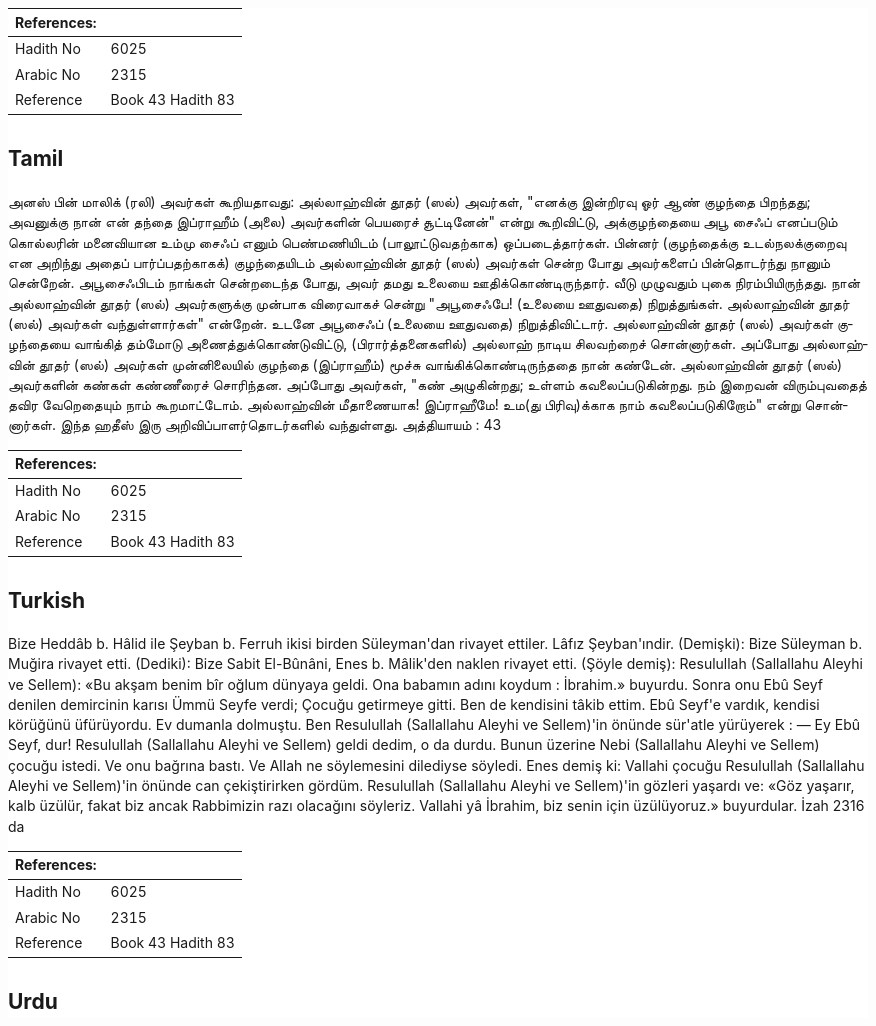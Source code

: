<div style={{backgroundColor:'#f8f9fa',padding:20, marginBottom: 10}}><table> <thead> <tr> <th>References:</th> <th></th> </tr> </thead> <tbody><tr><td>Hadith No</td><td>6025</td></tr><tr><td>Arabic No</td><td>2315</td></tr><tr><td>Reference</td><td>Book 43 Hadith 83</td></tr></tbody></table></div>

## Tamil


<div dir="ltr" lang="ta" style={{fontSize:'larger',backgroundColor:'#f8f9fa',padding:20}}>
அனஸ் பின் மாலிக் (ரலி) அவர்கள் கூறியதாவது: அல்லாஹ்வின் தூதர் (ஸல்) அவர்கள், "எனக்கு இன்றிரவு ஓர் ஆண் குழந்தை பிறந்தது; அவனுக்கு நான் என் தந்தை இப்ராஹீம் (அலை) அவர்களின் பெயரைச் சூட்டினேன்" என்று கூறிவிட்டு, அக்குழந்தையை அபூ சைஃப் எனப்படும் கொல்லரின் மனைவியான உம்மு சைஃப் எனும் பெண்மணியிடம் (பாலூட்டுவதற்காக) ஒப்படைத்தார்கள். பின்னர் (குழந்தைக்கு உடல்நலக்குறைவு என அறிந்து அதைப் பார்ப்பதற்காகக்) குழந்தையிடம் அல்லாஹ்வின் தூதர் (ஸல்) அவர்கள் சென்ற போது அவர்களைப் பின்தொடர்ந்து நானும் சென்றேன். அபூசைஃபிடம் நாங்கள் சென்றடைந்த போது, அவர் தமது உலையை ஊதிக்கொண்டிருந்தார். வீடு முழுவதும் புகை நிரம்பியிருந்தது. நான் அல்லாஹ்வின் தூதர் (ஸல்) அவர்களுக்கு முன்பாக விரைவாகச் சென்று "அபூசைஃபே! (உலையை ஊதுவதை) நிறுத்துங்கள். அல்லாஹ்வின் தூதர் (ஸல்) அவர்கள் வந்துள்ளார்கள்" என்றேன். உடனே அபூசைஃப் (உலையை ஊதுவதை) நிறுத்திவிட்டார். அல்லாஹ்வின் தூதர் (ஸல்) அவர்கள் குழந்தையை வாங்கித் தம்மோடு அணைத்துக்கொண்டுவிட்டு, (பிரார்த்தனைகளில்) அல்லாஹ் நாடிய சிலவற்றைச் சொன்னார்கள். அப்போது அல்லாஹ்வின் தூதர் (ஸல்) அவர்கள் முன்னிலையில் குழந்தை (இப்ராஹீம்) மூச்சு வாங்கிக்கொண்டிருந்ததை நான் கண்டேன். அல்லாஹ்வின் தூதர் (ஸல்) அவர்களின் கண்கள் கண்ணீரைச் சொரிந்தன. அப்போது அவர்கள், "கண் அழுகின்றது; உள்ளம் கவலைப்படுகின்றது. நம் இறைவன் விரும்புவதைத் தவிர வேறெதையும் நாம் கூறமாட்டோம். அல்லாஹ்வின் மீதாணையாக! இப்ராஹீமே! உம(து பிரிவு)க்காக நாம் கவலைப்படுகிறோம்" என்று சொன்னார்கள். இந்த ஹதீஸ் இரு அறிவிப்பாளர்தொடர்களில் வந்துள்ளது. அத்தியாயம் : 43
</div>
<div style={{backgroundColor:'#f8f9fa',padding:20, marginBottom: 10}}><table> <thead> <tr> <th>References:</th> <th></th> </tr> </thead> <tbody><tr><td>Hadith No</td><td>6025</td></tr><tr><td>Arabic No</td><td>2315</td></tr><tr><td>Reference</td><td>Book 43 Hadith 83</td></tr></tbody></table></div>

## Turkish


<div dir="ltr" lang="tr" style={{fontSize:'larger',backgroundColor:'#f8f9fa',padding:20}}>
Bize Heddâb b. Hâlid ile Şeyban b. Ferruh ikisi birden Süleyman'dan rivayet ettiler. Lâfız Şeyban'ındir. (Demişki): Bize Süleyman b. Muğira rivayet etti. (Dediki): Bize Sabit El-Bûnâni, Enes b. Mâlik'den naklen rivayet etti. (Şöyle demiş): Resulullah (Sallallahu Aleyhi ve Sellem): «Bu akşam benim bîr oğlum dünyaya geldi. Ona babamın adını koydum : İbrahim.» buyurdu. Sonra onu Ebû Seyf denilen demircinin karısı Ümmü Seyfe verdi; Çocuğu getirmeye gitti. Ben de kendisini tâkib ettim. Ebû Seyf'e vardık, kendisi körüğünü üfürüyordu. Ev dumanla dolmuştu. Ben Resulullah (Sallallahu Aleyhi ve Sellem)'in önünde sür'atle yürüyerek : — Ey Ebû Seyf, dur! Resulullah (Sallallahu Aleyhi ve Sellem) geldi dedim, o da durdu. Bunun üzerine Nebi (Sallallahu Aleyhi ve Sellem) çocuğu istedi. Ve onu bağrına bastı. Ve Allah ne söylemesini dilediyse söyledi. Enes demiş ki: Vallahi çocuğu Resulullah (Sallallahu Aleyhi ve Sellem)'in önünde can çekiştirirken gördüm. Resulullah (Sallallahu Aleyhi ve Sellem)'in gözleri yaşardı ve: «Göz yaşarır, kalb üzülür, fakat biz ancak Rabbimizin razı olacağını söyleriz. Vallahi yâ İbrahim, biz senin için üzülüyoruz.» buyurdular. İzah 2316 da
</div>
<div style={{backgroundColor:'#f8f9fa',padding:20, marginBottom: 10}}><table> <thead> <tr> <th>References:</th> <th></th> </tr> </thead> <tbody><tr><td>Hadith No</td><td>6025</td></tr><tr><td>Arabic No</td><td>2315</td></tr><tr><td>Reference</td><td>Book 43 Hadith 83</td></tr></tbody></table></div>

## Urdu
